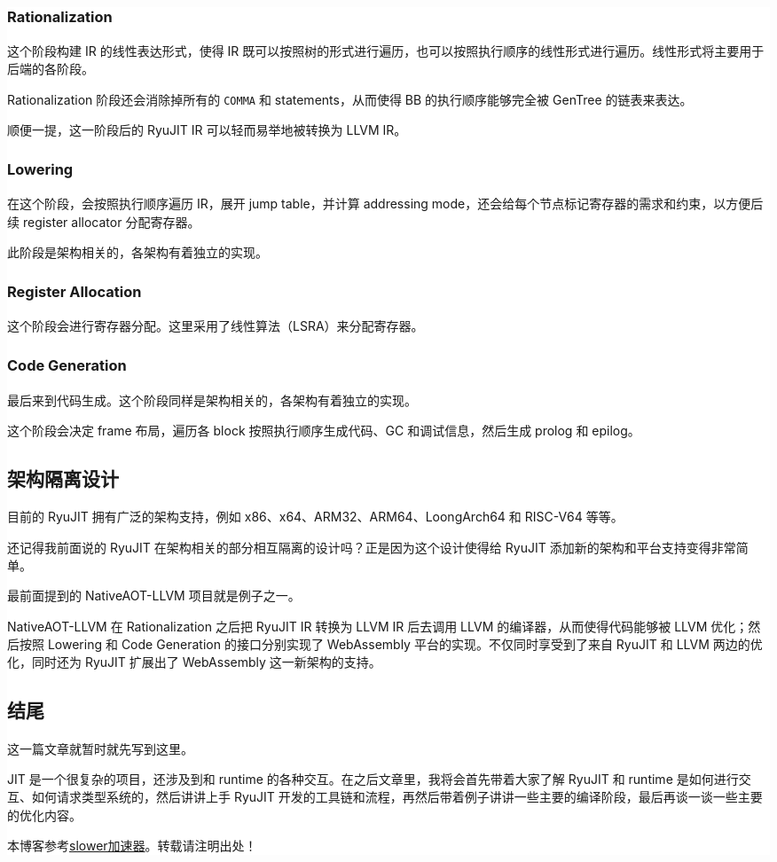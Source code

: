 
### Rationalization


这个阶段构建 IR 的线性表达形式，使得 IR 既可以按照树的形式进行遍历，也可以按照执行顺序的线性形式进行遍历。线性形式将主要用于后端的各阶段。


Rationalization 阶段还会消除掉所有的 `COMMA` 和 statements，从而使得 BB 的执行顺序能够完全被 GenTree 的链表来表达。


顺便一提，这一阶段后的 RyuJIT IR 可以轻而易举地被转换为 LLVM IR。


### Lowering


在这个阶段，会按照执行顺序遍历 IR，展开 jump table，并计算 addressing mode，还会给每个节点标记寄存器的需求和约束，以方便后续 register allocator 分配寄存器。


此阶段是架构相关的，各架构有着独立的实现。


### Register Allocation


这个阶段会进行寄存器分配。这里采用了线性算法（LSRA）来分配寄存器。


### Code Generation


最后来到代码生成。这个阶段同样是架构相关的，各架构有着独立的实现。


这个阶段会决定 frame 布局，遍历各 block 按照执行顺序生成代码、GC 和调试信息，然后生成 prolog 和 epilog。


## 架构隔离设计


目前的 RyuJIT 拥有广泛的架构支持，例如 x86、x64、ARM32、ARM64、LoongArch64 和 RISC\-V64 等等。


还记得我前面说的 RyuJIT 在架构相关的部分相互隔离的设计吗？正是因为这个设计使得给 RyuJIT 添加新的架构和平台支持变得非常简单。


最前面提到的 NativeAOT\-LLVM 项目就是例子之一。


NativeAOT\-LLVM 在 Rationalization 之后把 RyuJIT IR 转换为 LLVM IR 后去调用 LLVM 的编译器，从而使得代码能够被 LLVM 优化；然后按照 Lowering 和 Code Generation 的接口分别实现了 WebAssembly 平台的实现。不仅同时享受到了来自 RyuJIT 和 LLVM 两边的优化，同时还为 RyuJIT 扩展出了 WebAssembly 这一新架构的支持。


## 结尾


这一篇文章就暂时就先写到这里。


JIT 是一个很复杂的项目，还涉及到和 runtime 的各种交互。在之后文章里，我将会首先带着大家了解 RyuJIT 和 runtime 是如何进行交互、如何请求类型系统的，然后讲讲上手 RyuJIT 开发的工具链和流程，再然后带着例子讲讲一些主要的编译阶段，最后再谈一谈一些主要的优化内容。


 本博客参考[slower加速器](https://chundaotian.com)。转载请注明出处！
